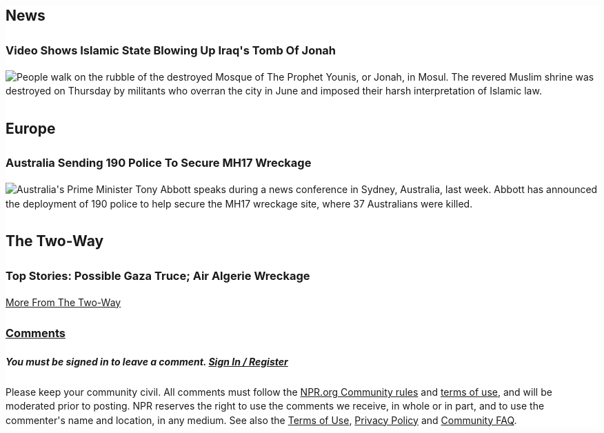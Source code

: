 News
----

### Video Shows Islamic State Blowing Up Iraq's Tomb Of Jonah

![People walk on the rubble of the destroyed Mosque of The Prophet
Younis, or Jonah, in Mosul. The revered Muslim shrine was destroyed on
Thursday by militants who overran the city in June and imposed their
harsh interpretation of Islamic
law.](http://media.npr.org/assets/img/2014/07/25/ap907955628253_sq-ad9b2b52dac19ed15190fa83ddd4d274e96dad7d.jpg?s=16)

[](http://www.npr.org/blogs/thetwo-way/2014/07/25/335189945/australia-sending-190-police-to-secure-mh17-wreckage)

Europe
------

### Australia Sending 190 Police To Secure MH17 Wreckage

![Australia's Prime Minister Tony Abbott speaks during a news conference
in Sydney, Australia, last week. Abbott has announced the deployment of
190 police to help secure the MH17 wreckage site, where 37 Australians
were
killed.](http://media.npr.org/assets/img/2014/07/25/ap436337936276_sq-fbed4c50ffb3f5f4f22002433b171bd553cd18e6.jpg?s=16)

[](http://www.npr.org/blogs/thetwo-way/2014/07/25/335153218/top-stories-possible-gaza-truce-air-algerie-wreckage)

The Two-Way
-----------

### Top Stories: Possible Gaza Truce; Air Algerie Wreckage

[More From The Two-Way](http://www.npr.org/blogs/thetwo-way/)

### [Comments](#)

##### You must be signed in to leave a comment. [Sign In / Register](/templates/reg/login.php?returnUrl=%2Fblogs%2Fthetwo-way%2F2014%2F07%2F25%2F335279725%2Findonesias-president-elect-crowdsources-his-cabinet%23commentBlock)

Please keep your community civil. All comments must follow the [NPR.org
Community rules](http://npr.org/discussionrules) and [terms of
use](http://www.npr.org/about/termsofuse.html), and will be moderated
prior to posting. NPR reserves the right to use the comments we receive,
in whole or in part, and to use the commenter's name and location, in
any medium. See also the [Terms of
Use](http://www.npr.org/about/termsofuse.html), [Privacy
Policy](http://www.npr.org/about/privacypolicy.html) and [Community
FAQ](http://npr.org/communityfaq).

